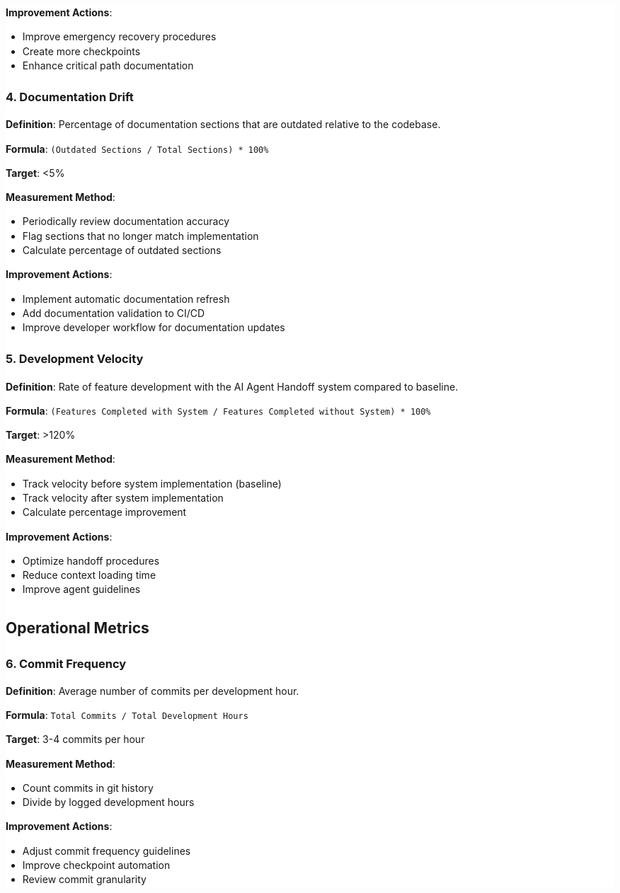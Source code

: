 **Improvement Actions**:
- Improve emergency recovery procedures
- Create more checkpoints
- Enhance critical path documentation

### 4. Documentation Drift

**Definition**: Percentage of documentation sections that are outdated relative to the codebase.

**Formula**: `(Outdated Sections / Total Sections) * 100%`

**Target**: <5%

**Measurement Method**:
- Periodically review documentation accuracy
- Flag sections that no longer match implementation
- Calculate percentage of outdated sections

**Improvement Actions**:
- Implement automatic documentation refresh
- Add documentation validation to CI/CD
- Improve developer workflow for documentation updates

### 5. Development Velocity

**Definition**: Rate of feature development with the AI Agent Handoff system compared to baseline.

**Formula**: `(Features Completed with System / Features Completed without System) * 100%`

**Target**: >120%

**Measurement Method**:
- Track velocity before system implementation (baseline)
- Track velocity after system implementation
- Calculate percentage improvement

**Improvement Actions**:
- Optimize handoff procedures
- Reduce context loading time
- Improve agent guidelines

## Operational Metrics

### 6. Commit Frequency

**Definition**: Average number of commits per development hour.

**Formula**: `Total Commits / Total Development Hours`

**Target**: 3-4 commits per hour

**Measurement Method**:
- Count commits in git history
- Divide by logged development hours

**Improvement Actions**:
- Adjust commit frequency guidelines
- Improve checkpoint automation
- Review commit granularity
